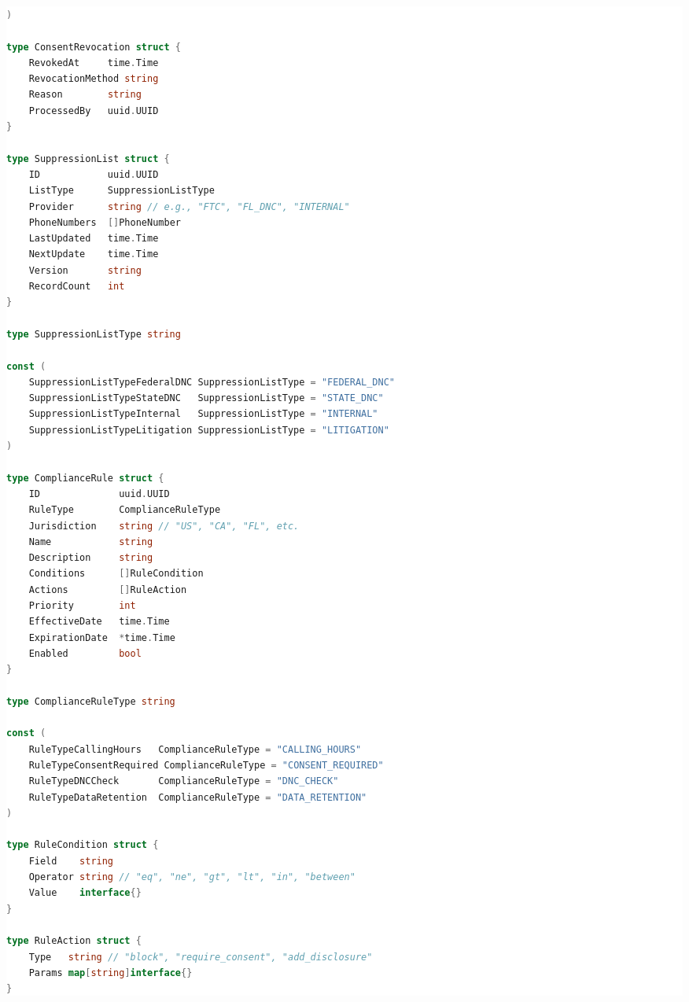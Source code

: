 ```go
)

type ConsentRevocation struct {
    RevokedAt     time.Time
    RevocationMethod string
    Reason        string
    ProcessedBy   uuid.UUID
}

type SuppressionList struct {
    ID            uuid.UUID
    ListType      SuppressionListType
    Provider      string // e.g., "FTC", "FL_DNC", "INTERNAL"
    PhoneNumbers  []PhoneNumber
    LastUpdated   time.Time
    NextUpdate    time.Time
    Version       string
    RecordCount   int
}

type SuppressionListType string

const (
    SuppressionListTypeFederalDNC SuppressionListType = "FEDERAL_DNC"
    SuppressionListTypeStateDNC   SuppressionListType = "STATE_DNC"
    SuppressionListTypeInternal   SuppressionListType = "INTERNAL"
    SuppressionListTypeLitigation SuppressionListType = "LITIGATION"
)

type ComplianceRule struct {
    ID              uuid.UUID
    RuleType        ComplianceRuleType
    Jurisdiction    string // "US", "CA", "FL", etc.
    Name            string
    Description     string
    Conditions      []RuleCondition
    Actions         []RuleAction
    Priority        int
    EffectiveDate   time.Time
    ExpirationDate  *time.Time
    Enabled         bool
}

type ComplianceRuleType string

const (
    RuleTypeCallingHours   ComplianceRuleType = "CALLING_HOURS"
    RuleTypeConsentRequired ComplianceRuleType = "CONSENT_REQUIRED"
    RuleTypeDNCCheck       ComplianceRuleType = "DNC_CHECK"
    RuleTypeDataRetention  ComplianceRuleType = "DATA_RETENTION"
)

type RuleCondition struct {
    Field    string
    Operator string // "eq", "ne", "gt", "lt", "in", "between"
    Value    interface{}
}

type RuleAction struct {
    Type   string // "block", "require_consent", "add_disclosure"
    Params map[string]interface{}
}

```